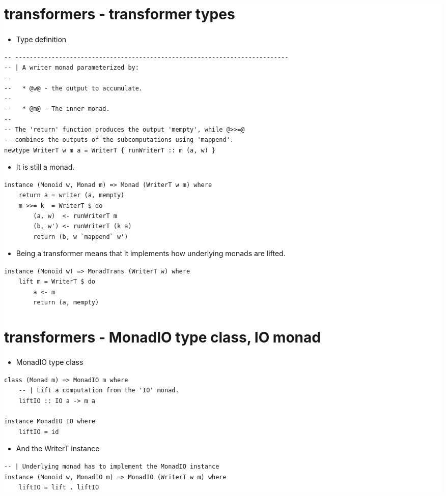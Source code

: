 transformers - transformer types
========================

  - Type definition

~~~~~~~~~~~{.haskell}
-- ---------------------------------------------------------------------------
-- | A writer monad parameterized by:
--
--   * @w@ - the output to accumulate.
--
--   * @m@ - The inner monad.
--
-- The 'return' function produces the output 'mempty', while @>>=@
-- combines the outputs of the subcomputations using 'mappend'.
newtype WriterT w m a = WriterT { runWriterT :: m (a, w) }
~~~~~~~~~~~~

  - It is still a monad.

~~~~~~~~~~~~{.haskell}
instance (Monoid w, Monad m) => Monad (WriterT w m) where
    return a = writer (a, mempty)
    m >>= k  = WriterT $ do
        (a, w)  <- runWriterT m
        (b, w') <- runWriterT (k a)
        return (b, w `mappend` w')
~~~~~~~~~~~~

  - Being a transformer means that it implements how underlying monads are lifted.

~~~~~~~~~~~~{.haskell}
instance (Monoid w) => MonadTrans (WriterT w) where
    lift m = WriterT $ do
        a <- m
        return (a, mempty)
~~~~~~~~~~~~

transformers - MonadIO type class, IO monad
=======================

  - MonadIO type class

~~~~~~~~~~~~{.haskell}
class (Monad m) => MonadIO m where
    -- | Lift a computation from the 'IO' monad.
    liftIO :: IO a -> m a

instance MonadIO IO where
    liftIO = id
~~~~~~~~~~~~

  - And the WriterT instance

~~~~~~~~~~~~{.haskell}
-- | Underlying monad has to implement the MonadIO instance
instance (Monoid w, MonadIO m) => MonadIO (WriterT w m) where
    liftIO = lift . liftIO
~~~~~~~~~~~~
